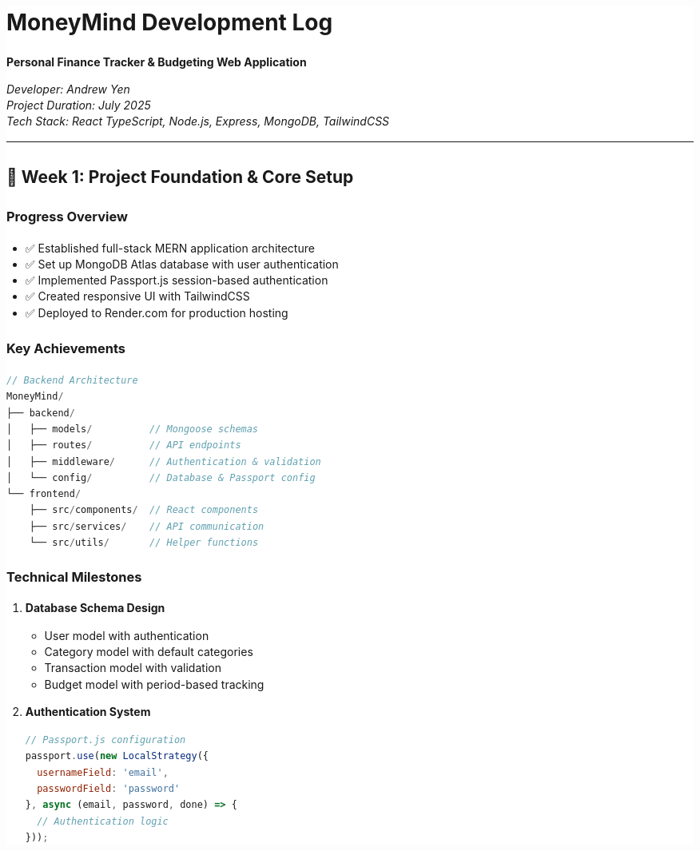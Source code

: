 # MoneyMind Development Log
**Personal Finance Tracker & Budgeting Web Application**

*Developer: Andrew Yen*  
*Project Duration: July 2025*  
*Tech Stack: React TypeScript, Node.js, Express, MongoDB, TailwindCSS*

---

## 📅 Week 1: Project Foundation & Core Setup

### Progress Overview
- ✅ Established full-stack MERN application architecture
- ✅ Set up MongoDB Atlas database with user authentication
- ✅ Implemented Passport.js session-based authentication
- ✅ Created responsive UI with TailwindCSS
- ✅ Deployed to Render.com for production hosting

### Key Achievements
```javascript
// Backend Architecture
MoneyMind/
├── backend/
│   ├── models/          // Mongoose schemas
│   ├── routes/          // API endpoints
│   ├── middleware/      // Authentication & validation
│   └── config/          // Database & Passport config
└── frontend/
    ├── src/components/  // React components
    ├── src/services/    // API communication
    └── src/utils/       // Helper functions
```

### Technical Milestones
1. **Database Schema Design**
   - User model with authentication
   - Category model with default categories
   - Transaction model with validation
   - Budget model with period-based tracking

2. **Authentication System**
   ```javascript
   // Passport.js configuration
   passport.use(new LocalStrategy({
     usernameField: 'email',
     passwordField: 'password'
   }, async (email, password, done) => {
     // Authentication logic
   }));
   ```
